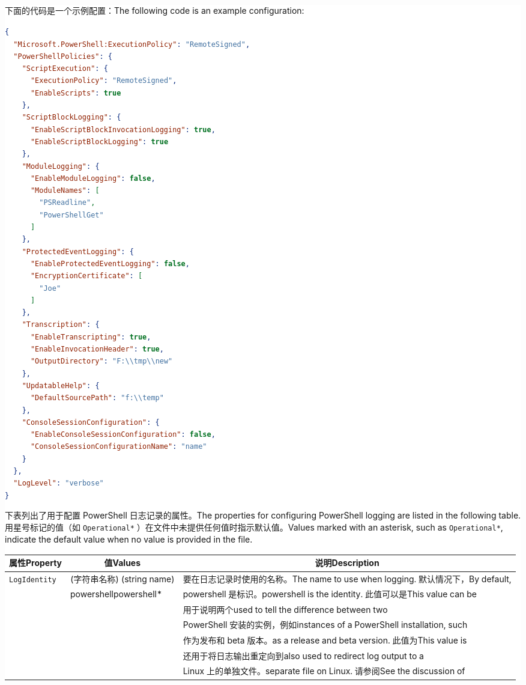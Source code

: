 <span data-ttu-id="f0096-185">下面的代码是一个示例配置：</span><span class="sxs-lookup"><span data-stu-id="f0096-185">The following code is an example configuration:</span></span>

```json
{
  "Microsoft.PowerShell:ExecutionPolicy": "RemoteSigned",
  "PowerShellPolicies": {
    "ScriptExecution": {
      "ExecutionPolicy": "RemoteSigned",
      "EnableScripts": true
    },
    "ScriptBlockLogging": {
      "EnableScriptBlockInvocationLogging": true,
      "EnableScriptBlockLogging": true
    },
    "ModuleLogging": {
      "EnableModuleLogging": false,
      "ModuleNames": [
        "PSReadline",
        "PowerShellGet"
      ]
    },
    "ProtectedEventLogging": {
      "EnableProtectedEventLogging": false,
      "EncryptionCertificate": [
        "Joe"
      ]
    },
    "Transcription": {
      "EnableTranscripting": true,
      "EnableInvocationHeader": true,
      "OutputDirectory": "F:\\tmp\\new"
    },
    "UpdatableHelp": {
      "DefaultSourcePath": "f:\\temp"
    },
    "ConsoleSessionConfiguration": {
      "EnableConsoleSessionConfiguration": false,
      "ConsoleSessionConfigurationName": "name"
    }
  },
  "LogLevel": "verbose"
}
```

<span data-ttu-id="f0096-186">下表列出了用于配置 PowerShell 日志记录的属性。</span><span class="sxs-lookup"><span data-stu-id="f0096-186">The properties for configuring PowerShell logging are listed in the following table.</span></span> <span data-ttu-id="f0096-187">用星号标记的值（如 `Operational*` ）在文件中未提供任何值时指示默认值。</span><span class="sxs-lookup"><span data-stu-id="f0096-187">Values marked with an asterisk, such as `Operational*`, indicate the default value when no value is provided in the file.</span></span>

|<span data-ttu-id="f0096-188">属性</span><span class="sxs-lookup"><span data-stu-id="f0096-188">Property</span></span>   |<span data-ttu-id="f0096-189">值</span><span class="sxs-lookup"><span data-stu-id="f0096-189">Values</span></span>        |<span data-ttu-id="f0096-190">说明</span><span class="sxs-lookup"><span data-stu-id="f0096-190">Description</span></span>                                  |
|-----------|--------------|---------------------------------------------|
|`LogIdentity`|<span data-ttu-id="f0096-191"> (字符串名称) </span><span class="sxs-lookup"><span data-stu-id="f0096-191">(string name)</span></span> |<span data-ttu-id="f0096-192">要在日志记录时使用的名称。</span><span class="sxs-lookup"><span data-stu-id="f0096-192">The name to use when logging.</span></span> <span data-ttu-id="f0096-193">默认情况下，</span><span class="sxs-lookup"><span data-stu-id="f0096-193">By default,</span></span>  |
|           |<span data-ttu-id="f0096-194">powershell</span><span class="sxs-lookup"><span data-stu-id="f0096-194">powershell\*</span></span>   |<span data-ttu-id="f0096-195">powershell 是标识。</span><span class="sxs-lookup"><span data-stu-id="f0096-195">powershell is the identity.</span></span> <span data-ttu-id="f0096-196">此值可以是</span><span class="sxs-lookup"><span data-stu-id="f0096-196">This value can be</span></span>|
|           |              |<span data-ttu-id="f0096-197">用于说明两个</span><span class="sxs-lookup"><span data-stu-id="f0096-197">used to tell the difference between two</span></span>      |
|           |              |<span data-ttu-id="f0096-198">PowerShell 安装的实例，例如</span><span class="sxs-lookup"><span data-stu-id="f0096-198">instances of a PowerShell installation, such</span></span> |
|           |              |<span data-ttu-id="f0096-199">作为发布和 beta 版本。</span><span class="sxs-lookup"><span data-stu-id="f0096-199">as a release and beta version.</span></span> <span data-ttu-id="f0096-200">此值为</span><span class="sxs-lookup"><span data-stu-id="f0096-200">This value is</span></span> |
|           |              |<span data-ttu-id="f0096-201">还用于将日志输出重定向到</span><span class="sxs-lookup"><span data-stu-id="f0096-201">also used to redirect log output to a</span></span>        |
|           |              |<span data-ttu-id="f0096-202">Linux 上的单独文件。</span><span class="sxs-lookup"><span data-stu-id="f0096-202">separate file on Linux.</span></span> <span data-ttu-id="f0096-203">请参阅</span><span class="sxs-lookup"><span data-stu-id="f0096-203">See the discussion of</span></span>|